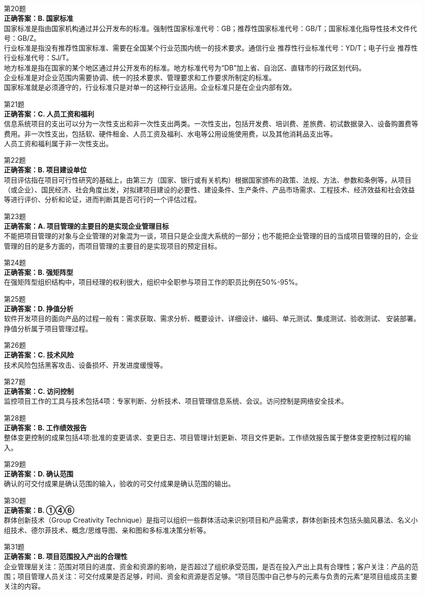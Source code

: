 第20题  
**正确答案：B. 国家标准**  
国家标准是指由国家机构通过并公开发布的标准。强制性国家标准代号：GB；推荐性国家标准代号：GB/T；国家标准化指导性技术文件代号：GB/Z。  
行业标准是指没有推荐性国家标准、需要在全国某个行业范围内统一的技术要求。通信行业 推荐性行业标准代号：YD/T；电子行业 推荐性行业标准代号：SJ/T。  
地方标准是指在国家的某个地区通过并公开发布的标准。地方标准代号为“DB”加上省、自治区、直辖市的行政区划代码。  
企业标准是对企业范围内需要协调、统一的技术要求、管理要求和工作要求所制定的标准。  
国家标准就是必须遵守的，行业标准只是对单一的这种行业适用。企业标准只是在企业内部有效。  
  
第21题  
**正确答案：C. 人员工资和福利**  
信息系统项目的支出可以分为一次性支出和非一次性支出两类。一次性支出，包括开发费、培训费、差旅费、初试数据录入、设备购置费等费用。非一次性支出，包括软、硬件租金、人员工资及福利、水电等公用设施使用费，以及其他消耗品支出等。  
人员工资和福利属于非一次性支出。  
  
第22题  
**正确答案：B. 项目建设单位**  
项目评估指在项目可行性研究的基础上，由第三方（国家、银行或有关机构）根据国家颁布的政策、法规、方法、参数和条例等，从项目（或企业）、国民经济、社会角度出发，对拟建项目建设的必要性、建设条件、生产条件、产品市场需求、工程技术、经济效益和社会效益等进行评价、分析和论证，进而判断其是否可行的一个评估过程。  
  
第23题  
**正确答案：A. 项目管理的主要目的是实现企业管理目标**  
不能把项目管理的对象与企业管理的对象混为一谈，项目只是企业庞大系统的一部分；也不能把企业管理的目的当成项目管理的目的，企业管理的目的是多方面的，而项目管理的主要目的是实现项目的预定目标。  
  
第24题  
**正确答案：B. 强矩阵型**  
在强矩阵型组织结构中，项目经理的权利很大，组织中全职参与项目工作的职员比例在50%-95%。  
  
第25题  
**正确答案：D. 挣值分析**  
软件开发项目的面向产品的过程一般有：需求获取、需求分析、概要设计、详细设计、编码、单元测试、集成测试、验收测试、 安装部署。挣值分析属于项目管理过程。  
  
第26题  
**正确答案：C. 技术风险**  
技术风险包括黑客攻击、设备损坏、开发进度缓慢等。  
  
第27题  
**正确答案：C. 访问控制**  
监控项目工作的工具与技术包括4项：专家判断、分析技术、项目管理信息系统、会议。访问控制是网络安全技术。  
  
第28题  
**正确答案：B. 工作绩效报告**  
整体变更控制的成果包括4项:批准的变更请求、变更日志、项目管理计划更新、项目文件更新。工作绩效报告属于整体变更控制过程的输入。  
  
第29题  
**正确答案：D. 确认范围**  
确认的可交付成果是确认范围的输入，验收的可交付成果是确认范围的输出。  
  
第30题  
**正确答案：B. ①④⑥**  
群体创新技术（Group Creativity Technique）是指可以组织一些群体活动来识别项目和产品需求，群体创新技术包括头脑风暴法、名义小组技术、德尔菲技术、概念/思维导图、亲和图和多标准决策分析等。  
  
第31题  
**正确答案：B. 项目范围投入产出的合理性**  
企业管理层关注：范围对项目的进度、资金和资源的影响，是否超过了组织承受范围，是否在投入产出上具有合理性；客户关注：产品的范围；项目管理人员关注：可交付成果是否足够，时间、资金和资源是否足够。“项目范围中自己参与的元素与负责的元素”是项目组成员主要关注的内容。  
  